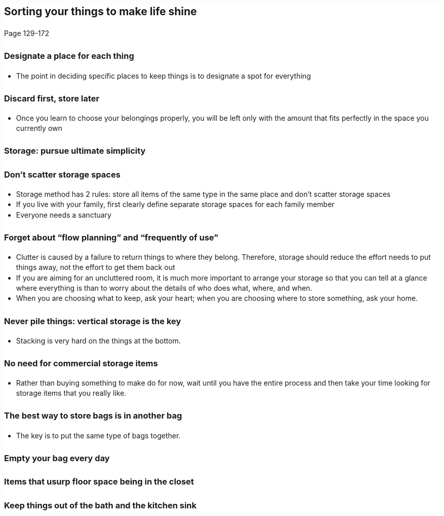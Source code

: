 ## Sorting your things to make life shine

Page 129-172

### Designate a place for each thing

* The point in deciding specific places to keep things is to designate a spot for everything

### Discard first, store later

* Once you learn to choose your belongings properly, you will be left only with the amount that fits perfectly in the space you currently own

### Storage: pursue ultimate simplicity

### Don’t scatter storage spaces

* Storage method has 2 rules: store all items of the same type in the same place and don’t scatter storage spaces
* If you live with your family, first clearly define separate storage spaces for each family member
* Everyone needs a sanctuary

### Forget about “flow planning” and “frequently of use”

* Clutter is caused by a failure to return things to where they belong. Therefore, storage should reduce the effort needs to put things away, not the effort to get them back out
* If you are aiming for an uncluttered room, it is much more important to arrange your storage so that you can tell at a glance where everything is than to worry about the details of who does what, where, and when.
* When you are choosing what to keep, ask your heart; when you are choosing where to store something, ask your home.

### Never pile things: vertical storage is the key

* Stacking is very hard on the things at the bottom.

### No need for commercial storage items

* Rather than buying something to make do for now, wait until you have the entire process and then take your time looking for storage items that you really like.

### The best way to store bags is in another bag

* The key is to put the same type of bags together.

### Empty your bag every day

### Items that usurp floor space being in the closet

### Keep things out of the bath and the kitchen sink
